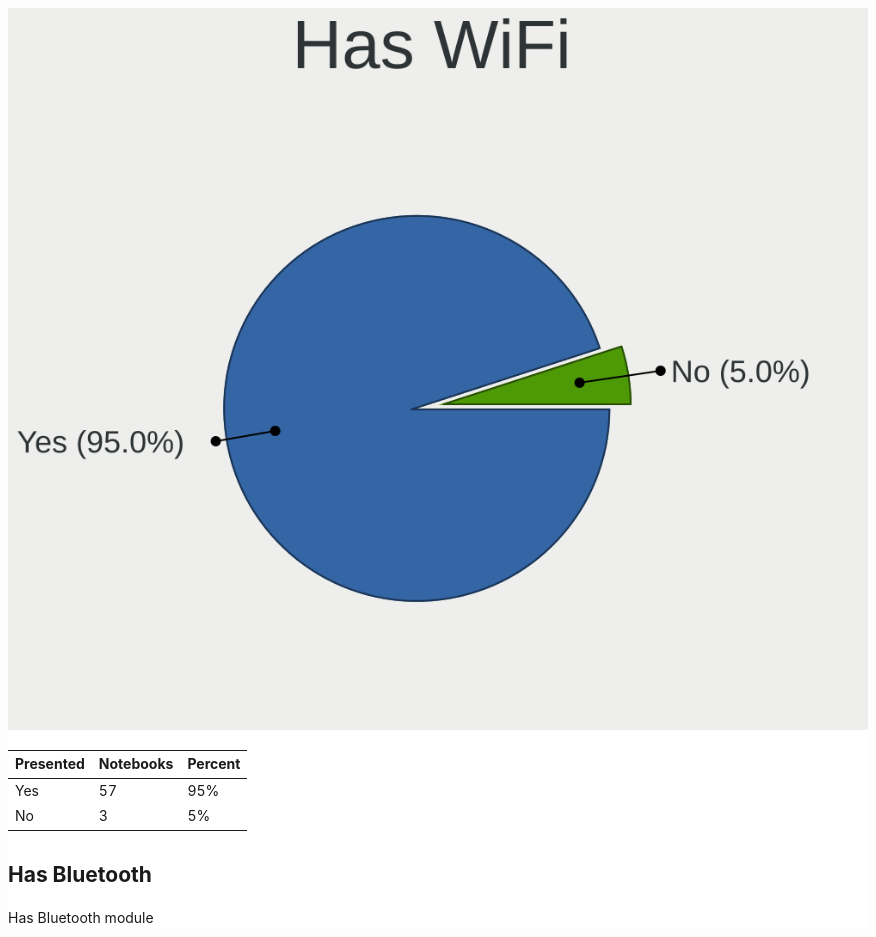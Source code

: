![Has WiFi](./images/pie_chart/node_has_wifi.svg)


| Presented | Notebooks | Percent |
|-----------|-----------|---------|
| Yes       | 57        | 95%     |
| No        | 3         | 5%      |

Has Bluetooth
-------------

Has Bluetooth module

